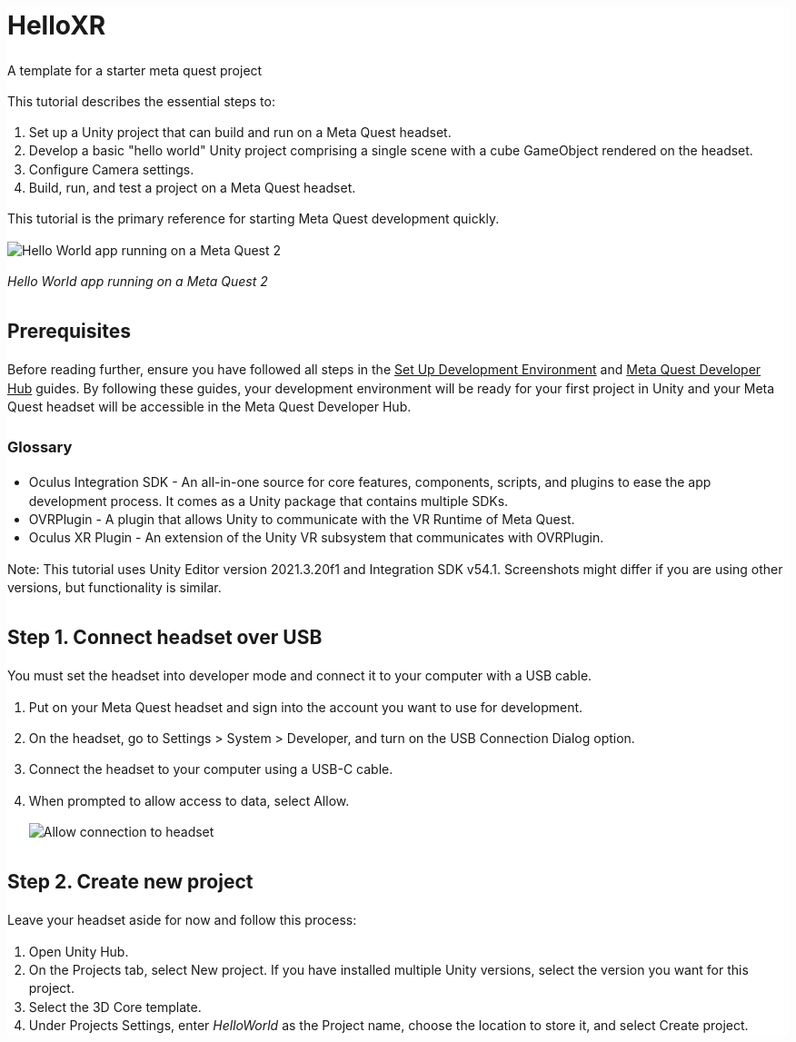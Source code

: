 # HelloXR
A template for a starter meta quest project

This tutorial describes the essential steps to:

1.  Set up a Unity project that can build and run on a Meta Quest headset.
2.  Develop a basic "hello world" Unity project comprising a single scene with a cube GameObject rendered on the headset.
3.  Configure Camera settings.
4.  Build, run, and test a project on a Meta Quest headset.

This tutorial is the primary reference for starting Meta Quest development quickly.

![Hello World app running on a Meta Quest 2](https://scontent-man2-1.xx.fbcdn.net/v/t39.2365-6/337073903_1256787218585121_2461188438672474420_n.png?_nc_cat=105&ccb=1-7&_nc_sid=e280be&_nc_ohc=n0nAX1CC41MAX8eQ_Mx&_nc_ht=scontent-man2-1.xx&oh=00_AfCp9WRg7h2qwczHG3Sk5xWepRSZ1Iw6aGoAJ_C76bzU-w&oe=65687F84)

*Hello World app running on a Meta Quest 2*

Prerequisites
-------------

Before reading further, ensure you have followed all steps in the [Set Up Development Environment](https://developer.oculus.com/documentation/unity/book-unity-gsg/) and [Meta Quest Developer Hub](https://developer.oculus.com/documentation/unity/ts-odh/#set-up) guides. By following these guides, your development environment will be ready for your first project in Unity and your Meta Quest headset will be accessible in the Meta Quest Developer Hub.

### Glossary

-   Oculus Integration SDK - An all-in-one source for core features, components, scripts, and plugins to ease the app development process. It comes as a Unity package that contains multiple SDKs.
-   OVRPlugin - A plugin that allows Unity to communicate with the VR Runtime of Meta Quest.
-   Oculus XR Plugin - An extension of the Unity VR subsystem that communicates with OVRPlugin.

Note: This tutorial uses Unity Editor version 2021.3.20f1 and Integration SDK v54.1. Screenshots might differ if you are using other versions, but functionality is similar.

Step 1. Connect headset over USB
--------------------------------

You must set the headset into developer mode and connect it to your computer with a USB cable.

1.  Put on your Meta Quest headset and sign into the account you want to use for development.
2.  On the headset, go to Settings > System > Developer, and turn on the USB Connection Dialog option.
3.  Connect the headset to your computer using a USB-C cable.
4.  When prompted to allow access to data, select Allow.

    ![Allow connection to headset](https://scontent-man2-1.xx.fbcdn.net/v/t39.2365-6/337552984_1256787235251786_4918098165374670071_n.png?_nc_cat=109&ccb=1-7&_nc_sid=e280be&_nc_ohc=3k5EPua1AKYAX9WsRvo&_nc_ht=scontent-man2-1.xx&oh=00_AfDFQpd-xc_K0Sz2NkIo8gojKeLdoDPE05NdST5u2PcgeA&oe=656868B0)

Step 2. Create new project
--------------------------

Leave your headset aside for now and follow this process:

1.  Open Unity Hub.
2.  On the Projects tab, select New project. If you have installed multiple Unity versions, select the version you want for this project.
3.  Select the 3D Core template.
4.  Under Projects Settings, enter *HelloWorld* as the Project name, choose the location to store it, and select Create project.
